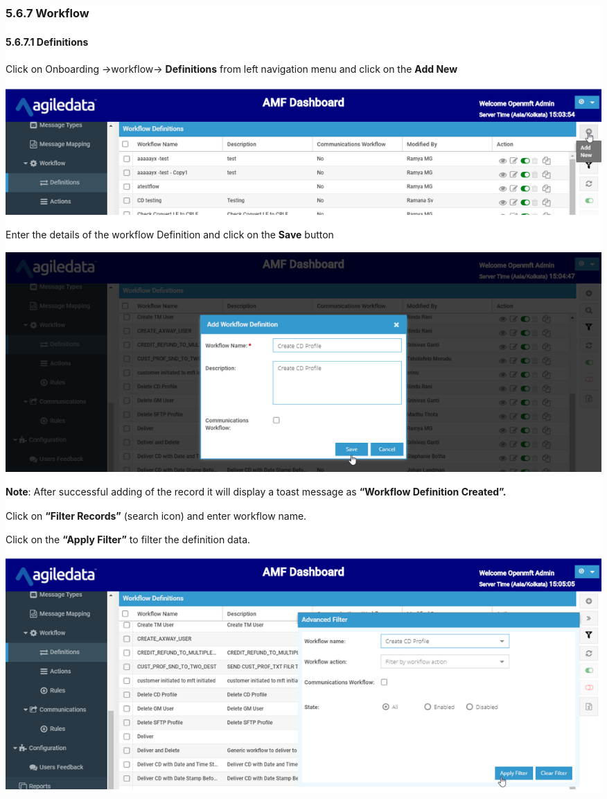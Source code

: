 ### **5.6.7 Workflow**

#### **5.6.7.1 Definitions**

Click on Onboarding →workflow→ **Definitions** from left navigation menu and click on the **Add New**

![](../.gitbook/assets/119.png)

Enter the details of the workflow Definition and click on the **Save** button

![](../.gitbook/assets/120.png)

**Note**: After successful adding of the record it will display a toast message as **“Workflow Definition Created”.**

Click on **“Filter Records”** \(search icon\) and enter workflow name.

Click on the **“Apply Filter”** to filter the definition data.

![](../.gitbook/assets/121.png)
